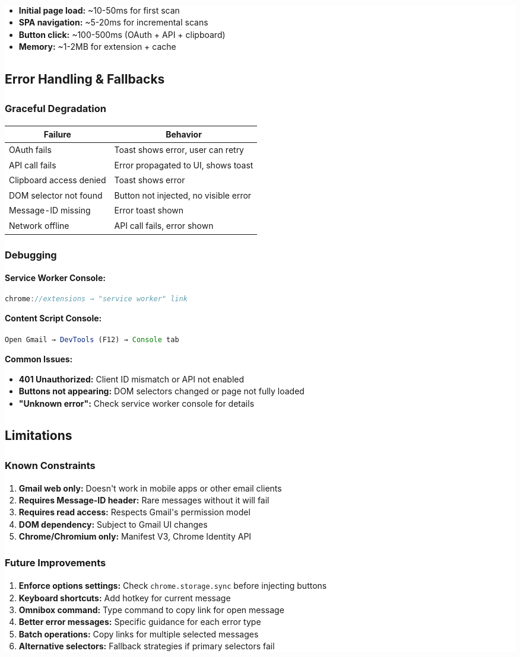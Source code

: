 - **Initial page load:** ~10-50ms for first scan
- **SPA navigation:** ~5-20ms for incremental scans
- **Button click:** ~100-500ms (OAuth + API + clipboard)
- **Memory:** ~1-2MB for extension + cache

## Error Handling & Fallbacks

### Graceful Degradation

| Failure | Behavior |
|---------|----------|
| OAuth fails | Toast shows error, user can retry |
| API call fails | Error propagated to UI, shows toast |
| Clipboard access denied | Toast shows error |
| DOM selector not found | Button not injected, no visible error |
| Message-ID missing | Error toast shown |
| Network offline | API call fails, error shown |

### Debugging

**Service Worker Console:**
```javascript
chrome://extensions → "service worker" link
```

**Content Script Console:**
```javascript
Open Gmail → DevTools (F12) → Console tab
```

**Common Issues:**
- **401 Unauthorized:** Client ID mismatch or API not enabled
- **Buttons not appearing:** DOM selectors changed or page not fully loaded
- **"Unknown error":** Check service worker console for details

## Limitations

### Known Constraints

1. **Gmail web only:** Doesn't work in mobile apps or other email clients
2. **Requires Message-ID header:** Rare messages without it will fail
3. **Requires read access:** Respects Gmail's permission model
4. **DOM dependency:** Subject to Gmail UI changes
5. **Chrome/Chromium only:** Manifest V3, Chrome Identity API

### Future Improvements

1. **Enforce options settings:** Check `chrome.storage.sync` before injecting buttons
2. **Keyboard shortcuts:** Add hotkey for current message
3. **Omnibox command:** Type command to copy link for open message
4. **Better error messages:** Specific guidance for each error type
5. **Batch operations:** Copy links for multiple selected messages
6. **Alternative selectors:** Fallback strategies if primary selectors fail
